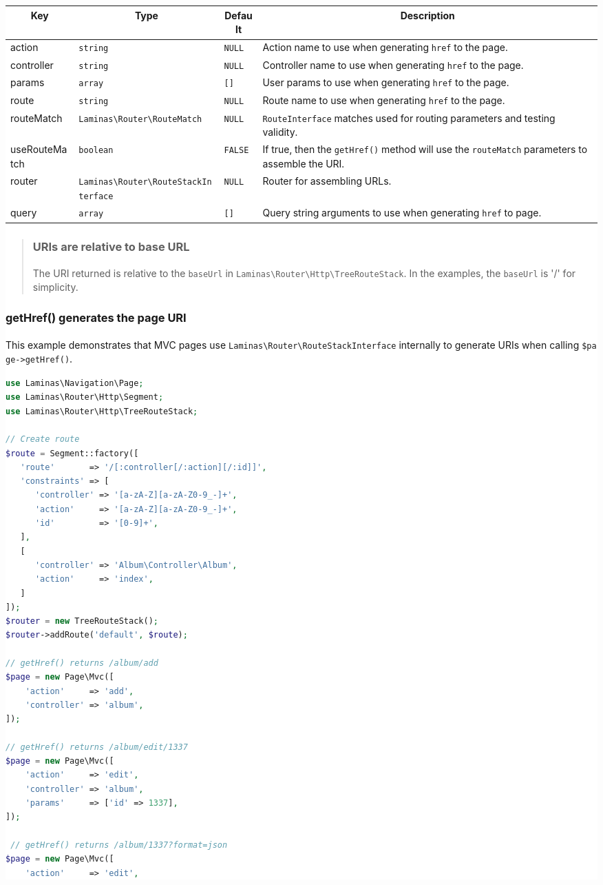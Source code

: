 Key          | Type                              | Default | Description
------------ | --------------------------------- | ------- | -----------
action       | `string`                          | `NULL`  | Action name to use when generating `href` to the page.
controller   | `string`                          | `NULL`  | Controller name to use when generating `href` to the page.
params       | `array`                           | `[]`    | User params to use when generating `href` to the page.
route        | `string`                          | `NULL`  | Route name to use when generating `href` to the page.
routeMatch   | `Laminas\Router\RouteMatch`          | `NULL`  | `RouteInterface` matches used for routing parameters and testing validity.
useRouteMatch| `boolean`                         | `FALSE` | If true, then the `getHref()` method will use the `routeMatch` parameters to assemble the URI.
router       | `Laminas\Router\RouteStackInterface` | `NULL`  | Router for assembling URLs.
query        | `array`                           | `[]`    | Query string arguments to use when generating `href` to page.

> ### URIs are relative to base URL
>
> The URI returned is relative to the `baseUrl` in `Laminas\Router\Http\TreeRouteStack`.
> In the examples, the `baseUrl` is '/' for simplicity.

### getHref() generates the page URI

This example demonstrates that MVC pages use `Laminas\Router\RouteStackInterface`
internally to generate URIs when calling `$page->getHref()`.

```php
use Laminas\Navigation\Page;
use Laminas\Router\Http\Segment;
use Laminas\Router\Http\TreeRouteStack;

// Create route
$route = Segment::factory([
   'route'       => '/[:controller[/:action][/:id]]',
   'constraints' => [
      'controller' => '[a-zA-Z][a-zA-Z0-9_-]+',
      'action'     => '[a-zA-Z][a-zA-Z0-9_-]+',
      'id'         => '[0-9]+',
   ],
   [
      'controller' => 'Album\Controller\Album',
      'action'     => 'index',
   ]
]);
$router = new TreeRouteStack();
$router->addRoute('default', $route);

// getHref() returns /album/add
$page = new Page\Mvc([
    'action'     => 'add',
    'controller' => 'album',
]);

// getHref() returns /album/edit/1337
$page = new Page\Mvc([
    'action'     => 'edit',
    'controller' => 'album',
    'params'     => ['id' => 1337],
]);

 // getHref() returns /album/1337?format=json
$page = new Page\Mvc([
    'action'     => 'edit',
```